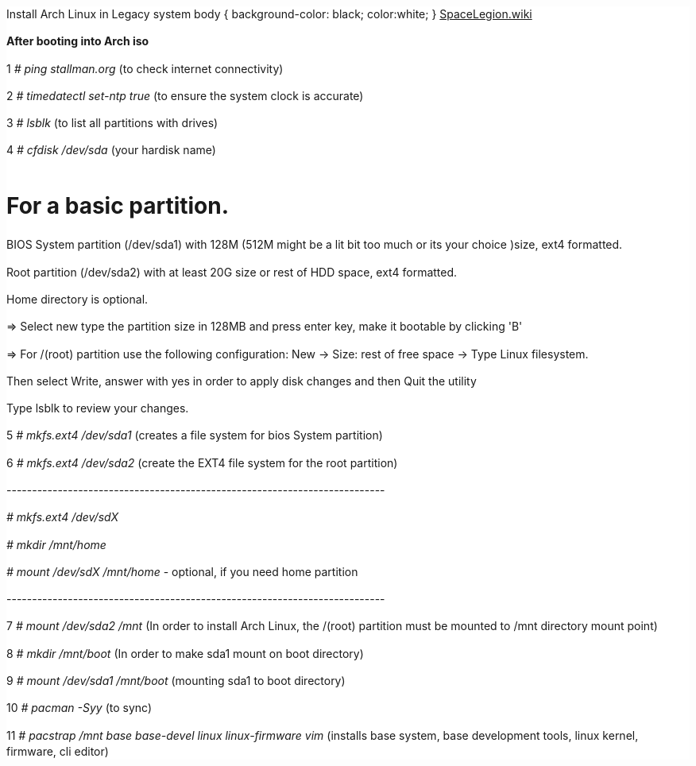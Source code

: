   Install Arch Linux in Legacy system  body { background-color: black; color:white; } [SpaceLegion.wiki](index.html)  
  

**After booting into Arch iso**  
  
1 _\# ping stallman.org_ (to check internet connectivity)  
  
2 _\# timedatectl set-ntp true_ (to ensure the system clock is accurate)  
  
3 _\# lsblk_ (to list all partitions with drives)  
  
4 _\# cfdisk /dev/sda_ (your hardisk name)  
  
  
**For a basic partition.**  
=====================  
  
BIOS System partition (/dev/sda1) with 128M (512M might be a lit bit too much or its your choice )size, ext4 formatted.  
  
Root partition (/dev/sda2) with at least 20G size or rest of HDD space, ext4 formatted.  
  
Home directory is optional.  
  
=\> Select new type the partition size in 128MB and press enter key, make it bootable by clicking 'B'  
  
=\> For /(root) partition use the following configuration: New -> Size: rest of free space -> Type Linux filesystem.  
  
Then select Write, answer with yes in order to apply disk changes and then Quit the utility  
  
Type lsblk to review your changes.  
  
  
5 _\# mkfs.ext4 /dev/sda1_ (creates a file system for bios System partition)  
  
6 _\# mkfs.ext4 /dev/sda2_ (create the EXT4 file system for the root partition)  
  
\-\-\-\-\-\-\-\-\-\-\-\-\-\-\-\-\-\-\-\-\-\-\-\-\-\-\-\-\-\-\-\-\-\-\-\-\-\-\-\-\-\-\-\-\-\-\-\-\-\-\-\-\-\-\-\-\-\-\-\-\-\-\-\-\-\-\-\-\-\-\-\-\-\-  
  
_\# mkfs.ext4 /dev/sdX_  
  
_\# mkdir /mnt/home_  
  
_\# mount /dev/sdX /mnt/home_ \- optional, if you need home partition  
  
\-\-\-\-\-\-\-\-\-\-\-\-\-\-\-\-\-\-\-\-\-\-\-\-\-\-\-\-\-\-\-\-\-\-\-\-\-\-\-\-\-\-\-\-\-\-\-\-\-\-\-\-\-\-\-\-\-\-\-\-\-\-\-\-\-\-\-\-\-\-\-\-\-\-  
  
7 _\# mount /dev/sda2 /mnt_ (In order to install Arch Linux, the /(root) partition must be mounted to /mnt directory mount point)  
  
8 _\# mkdir /mnt/boot_ (In order to make sda1 mount on boot directory)  
  
9 _\# mount /dev/sda1 /mnt/boot_ (mounting sda1 to boot directory)  
  
10 _\# pacman -Syy_ (to sync)  
  
11 _\# pacstrap /mnt base base-devel linux linux-firmware vim_ (installs base system, base development tools, linux kernel, firmware, cli editor)  
  
